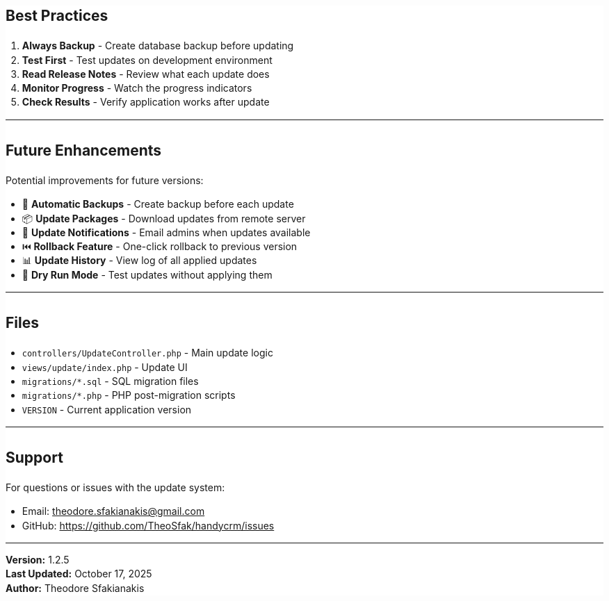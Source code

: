 ## Best Practices

1. **Always Backup** - Create database backup before updating
2. **Test First** - Test updates on development environment
3. **Read Release Notes** - Review what each update does
4. **Monitor Progress** - Watch the progress indicators
5. **Check Results** - Verify application works after update

---

## Future Enhancements

Potential improvements for future versions:

- 🔄 **Automatic Backups** - Create backup before each update
- 📦 **Update Packages** - Download updates from remote server
- 🔔 **Update Notifications** - Email admins when updates available
- ⏮️ **Rollback Feature** - One-click rollback to previous version
- 📊 **Update History** - View log of all applied updates
- 🧪 **Dry Run Mode** - Test updates without applying them

---

## Files

- `controllers/UpdateController.php` - Main update logic
- `views/update/index.php` - Update UI
- `migrations/*.sql` - SQL migration files
- `migrations/*.php` - PHP post-migration scripts
- `VERSION` - Current application version

---

## Support

For questions or issues with the update system:
- Email: theodore.sfakianakis@gmail.com
- GitHub: https://github.com/TheoSfak/handycrm/issues

---

**Version:** 1.2.5  
**Last Updated:** October 17, 2025  
**Author:** Theodore Sfakianakis
